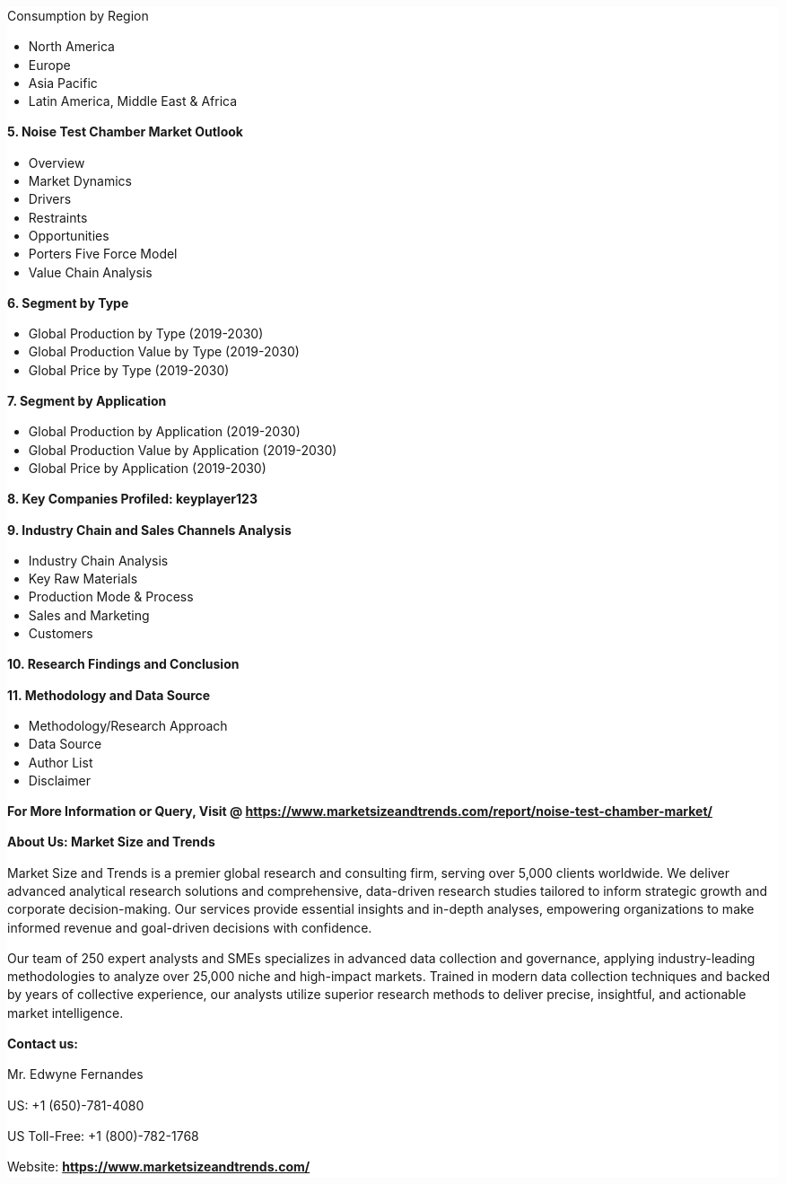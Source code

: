 Consumption by Region</strong></p><ul><li>North America</li><li>Europe</li><li>Asia Pacific</li><li>Latin America, Middle East &amp; Africa</li></ul><p><strong>5. Noise Test Chamber Market Outlook</strong></p><ul><li>Overview</li><li>Market Dynamics</li><li>Drivers</li><li>Restraints</li><li>Opportunities</li><li>Porters Five Force Model</li><li>Value Chain Analysis&nbsp;</li></ul><p><strong>6. Segment by Type</strong></p><ul><li>Global Production by Type (2019-2030)</li><li>Global Production Value by Type (2019-2030)</li><li>Global Price by Type (2019-2030)</li></ul><p><strong>7. Segment by Application</strong></p><ul><li>Global Production by Application (2019-2030)</li><li>Global Production Value by Application (2019-2030)</li><li>Global Price by Application (2019-2030)</li></ul><p><strong>8. Key Companies Profiled: keyplayer123</strong></p><p><strong>9. Industry Chain and Sales Channels Analysis</strong></p><ul><li>Industry Chain Analysis</li><li>Key Raw Materials</li><li>Production Mode &amp; Process</li><li>Sales and Marketing</li><li>Customers</li></ul><p><strong>10. Research Findings and Conclusion</strong></p><p><strong>11. Methodology and Data Source</strong></p><ul><li>Methodology/Research Approach</li><li>Data Source</li><li>Author List</li><li>Disclaimer</li></ul></p><p><strong>For More Information or Query, Visit @ <a href="https://www.marketsizeandtrends.com/report/noise-test-chamber-market/">https://www.marketsizeandtrends.com/report/noise-test-chamber-market/</a></strong></p><p><strong>About Us: Market Size and Trends</strong></p><p>Market Size and Trends is a premier global research and consulting firm, serving over 5,000 clients worldwide. We deliver advanced analytical research solutions and comprehensive, data-driven research studies tailored to inform strategic growth and corporate decision-making. Our services provide essential insights and in-depth analyses, empowering organizations to make informed revenue and goal-driven decisions with confidence.</p><p>Our team of 250 expert analysts and SMEs specializes in advanced data collection and governance, applying industry-leading methodologies to analyze over 25,000 niche and high-impact markets. Trained in modern data collection techniques and backed by years of collective experience, our analysts utilize superior research methods to deliver precise, insightful, and actionable market intelligence.</p><p><strong>Contact us:</strong></p><p>Mr. Edwyne Fernandes</p><p>US: +1 (650)-781-4080</p><p>US Toll-Free: +1 (800)-782-1768</p><p>Website: <strong><a href="https://www.marketsizeandtrends.com/">https://www.marketsizeandtrends.com/</a></strong></p>
